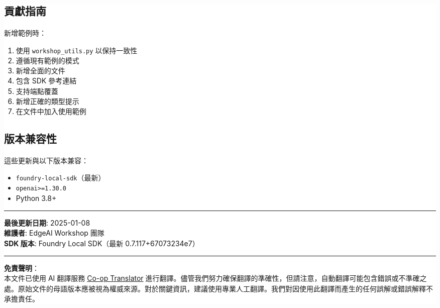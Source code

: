## 貢獻指南

新增範例時：
1. 使用 `workshop_utils.py` 以保持一致性
2. 遵循現有範例的模式
3. 新增全面的文件
4. 包含 SDK 參考連結
5. 支持端點覆蓋
6. 新增正確的類型提示
7. 在文件中加入使用範例

## 版本兼容性

這些更新與以下版本兼容：
- `foundry-local-sdk`（最新）
- `openai>=1.30.0`
- Python 3.8+

---

**最後更新日期**: 2025-01-08  
**維護者**: EdgeAI Workshop 團隊  
**SDK 版本**: Foundry Local SDK（最新 0.7.117+67073234e7）

---

**免責聲明**：  
本文件已使用 AI 翻譯服務 [Co-op Translator](https://github.com/Azure/co-op-translator) 進行翻譯。儘管我們努力確保翻譯的準確性，但請注意，自動翻譯可能包含錯誤或不準確之處。原始文件的母語版本應被視為權威來源。對於關鍵資訊，建議使用專業人工翻譯。我們對因使用此翻譯而產生的任何誤解或錯誤解釋不承擔責任。